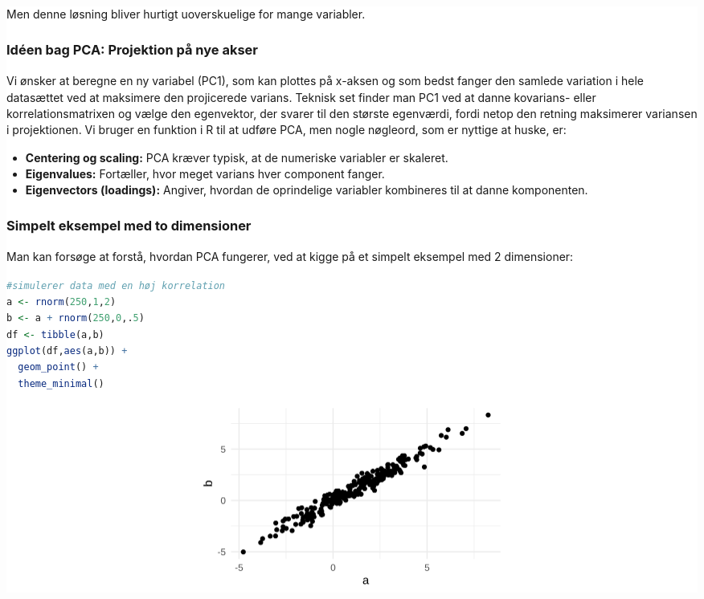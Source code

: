 Men denne løsning bliver hurtigt uoverskuelige for mange variabler.

### Idéen bag PCA: Projektion på nye akser



Vi ønsker at beregne en ny variabel (PC1), som kan plottes på x-aksen og som bedst fanger den samlede variation i hele datasættet ved at maksimere den projicerede varians. Teknisk set finder man PC1 ved at danne kovarians- eller korrelationsmatrixen og vælge den egenvektor, der svarer til den største egenværdi, fordi netop den retning maksimerer variansen i projektionen. Vi bruger en funktion i R til at udføre PCA, men nogle nøgleord, som er nyttige at huske, er:

* __Centering og scaling:__ PCA kræver typisk, at de numeriske variabler er skaleret.
* __Eigenvalues:__ Fortæller, hvor meget varians hver component fanger.
* __Eigenvectors (loadings):__ Angiver, hvordan de oprindelige variabler kombineres til at danne komponenten.


### Simpelt eksempel med to dimensioner

Man kan forsøge at forstå, hvordan PCA fungerer, ved at kigge på et simpelt eksempel med 2 dimensioner:


``` r
#simulerer data med en høj korrelation
a <- rnorm(250,1,2)
b <- a + rnorm(250,0,.5)
df <- tibble(a,b)
ggplot(df,aes(a,b)) + 
  geom_point() + 
  theme_minimal()
```

<img src="10-PCA_files/figure-html/unnamed-chunk-7-1.svg" width="384" style="display: block; margin: auto;" />
